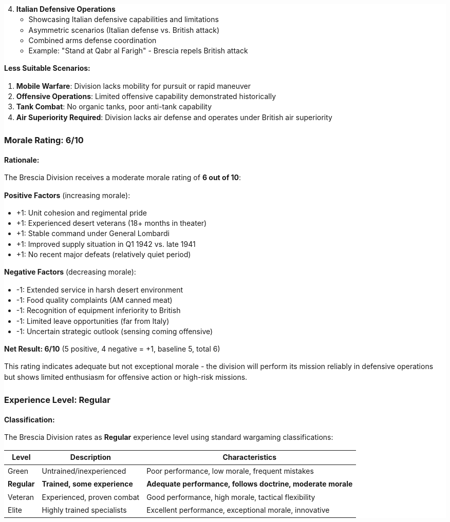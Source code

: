 4. **Italian Defensive Operations**
   - Showcasing Italian defensive capabilities and limitations
   - Asymmetric scenarios (Italian defense vs. British attack)
   - Combined arms defense coordination
   - Example: "Stand at Qabr al Farigh" - Brescia repels British attack

**Less Suitable Scenarios:**

1. **Mobile Warfare**: Division lacks mobility for pursuit or rapid maneuver
2. **Offensive Operations**: Limited offensive capability demonstrated historically
3. **Tank Combat**: No organic tanks, poor anti-tank capability
4. **Air Superiority Required**: Division lacks air defense and operates under British air superiority

### Morale Rating: 6/10

**Rationale:**

The Brescia Division receives a moderate morale rating of **6 out of 10**:

**Positive Factors** (increasing morale):
- +1: Unit cohesion and regimental pride
- +1: Experienced desert veterans (18+ months in theater)
- +1: Stable command under General Lombardi
- +1: Improved supply situation in Q1 1942 vs. late 1941
- +1: No recent major defeats (relatively quiet period)

**Negative Factors** (decreasing morale):
- -1: Extended service in harsh desert environment
- -1: Food quality complaints (AM canned meat)
- -1: Recognition of equipment inferiority to British
- -1: Limited leave opportunities (far from Italy)
- -1: Uncertain strategic outlook (sensing coming offensive)

**Net Result: 6/10** (5 positive, 4 negative = +1, baseline 5, total 6)

This rating indicates adequate but not exceptional morale - the division will perform its mission reliably in defensive operations but shows limited enthusiasm for offensive action or high-risk missions.

### Experience Level: Regular

**Classification:**

The Brescia Division rates as **Regular** experience level using standard wargaming classifications:

| Level | Description | Characteristics |
|-------|-------------|-----------------|
| Green | Untrained/inexperienced | Poor performance, low morale, frequent mistakes |
| **Regular** | **Trained, some experience** | **Adequate performance, follows doctrine, moderate morale** |
| Veteran | Experienced, proven combat | Good performance, high morale, tactical flexibility |
| Elite | Highly trained specialists | Excellent performance, exceptional morale, innovative |
